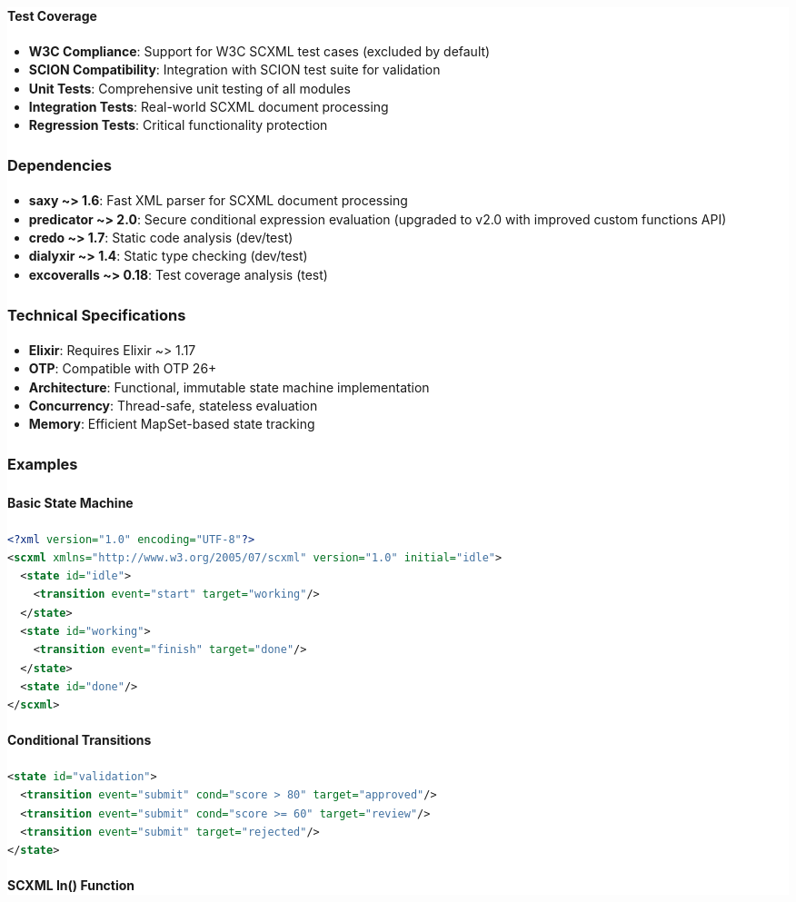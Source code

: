 #### Test Coverage

- **W3C Compliance**: Support for W3C SCXML test cases (excluded by default)
- **SCION Compatibility**: Integration with SCION test suite for validation
- **Unit Tests**: Comprehensive unit testing of all modules
- **Integration Tests**: Real-world SCXML document processing
- **Regression Tests**: Critical functionality protection

### Dependencies

- **saxy ~> 1.6**: Fast XML parser for SCXML document processing
- **predicator ~> 2.0**: Secure conditional expression evaluation (upgraded to v2.0 with improved custom functions API)
- **credo ~> 1.7**: Static code analysis (dev/test)
- **dialyxir ~> 1.4**: Static type checking (dev/test)
- **excoveralls ~> 0.18**: Test coverage analysis (test)

### Technical Specifications

- **Elixir**: Requires Elixir ~> 1.17
- **OTP**: Compatible with OTP 26+
- **Architecture**: Functional, immutable state machine implementation
- **Concurrency**: Thread-safe, stateless evaluation
- **Memory**: Efficient MapSet-based state tracking

### Examples

#### Basic State Machine

```xml
<?xml version="1.0" encoding="UTF-8"?>
<scxml xmlns="http://www.w3.org/2005/07/scxml" version="1.0" initial="idle">
  <state id="idle">
    <transition event="start" target="working"/>
  </state>
  <state id="working">
    <transition event="finish" target="done"/>
  </state>
  <state id="done"/>
</scxml>
```

#### Conditional Transitions

```xml
<state id="validation">
  <transition event="submit" cond="score > 80" target="approved"/>
  <transition event="submit" cond="score >= 60" target="review"/>
  <transition event="submit" target="rejected"/>
</state>
```

#### SCXML In() Function
